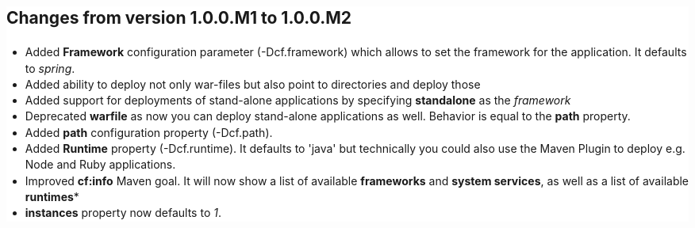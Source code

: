 ## Changes from version 1.0.0.M1 to 1.0.0.M2

* Added **Framework** configuration parameter (-Dcf.framework) which allows to set the framework for the application. It defaults to *spring*.
* Added ability to deploy not only war-files but also point to directories and deploy those
* Added support for deployments of stand-alone applications by specifying **standalone** as the *framework*
* Deprecated **warfile** as now you can deploy stand-alone applications as well. Behavior is equal to the **path** property.
* Added **path** configuration property (-Dcf.path).
* Added **Runtime** property (-Dcf.runtime). It defaults to 'java' but technically you could also use the Maven Plugin to deploy e.g. Node and Ruby applications.
* Improved **cf:info** Maven goal. It will now show a list of available **frameworks** and **system services**, as well as a list of available **runtimes***
* **instances** property now defaults to *1*.

